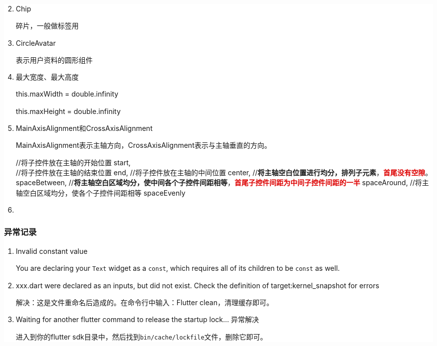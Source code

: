 2. Chip

   碎片，一般做标签用

3. CircleAvatar

   表示用户资料的圆形组件

4. 最大宽度、最大高度

   this.maxWidth = double.infinity

   this.maxHeight = double.infinity


5. MainAxisAlignment和CrossAxisAlignment

   MainAxisAlignment表示主轴方向，CrossAxisAlignment表示与主轴垂直的方向。

   //将子控件放在主轴的开始位置
     start,  
      //将子控件放在主轴的结束位置
     end,
     //将子控件放在主轴的中间位置
     center,
     //**将主轴空白位置进行均分，排列子元素**，<font color="#dd0000">**首尾没有空隙**</font>。
     spaceBetween,
     //**将主轴空白区域均分，使中间各个子控件间距相等**，<font color="#dd0000">**首尾子控件间距为中间子控件间距的一半**</font>
     spaceAround,
     //将主轴空白区域均分，使各个子控件间距相等
     spaceEvenly

6. 

### 异常记录

1. Invalid constant value 

   You are declaring your `Text` widget as a `const`, which requires all of its children to be `const` as well.

2. xxx.dart were declared as an inputs, but did not exist. Check the definition of target:kernel_snapshot for errors

   解决：这是文件重命名后造成的。在命令行中输入：Flutter clean，清理缓存即可。

3. Waiting for another flutter command to release the startup lock… 异常解决

   进入到你的flutter sdk目录中，然后找到`bin/cache/lockfile`文件，删除它即可。
